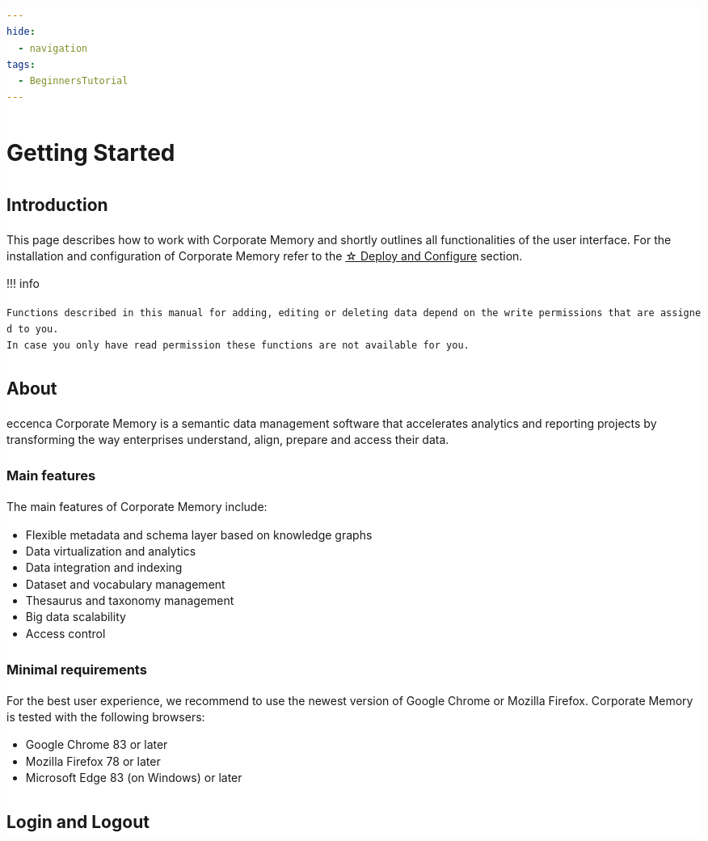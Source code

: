 ```yaml
---
hide:
  - navigation
tags:
  - BeginnersTutorial
---
```

# Getting Started

## Introduction

This page describes how to work with Corporate Memory and shortly outlines all functionalities of the user interface.
For the installation and configuration of Corporate Memory refer to the [☆ Deploy and Configure](../deploy-and-configure/index.md) section.

!!! info

    Functions described in this manual for adding, editing or deleting data depend on the write permissions that are assigned to you.
    In case you only have read permission these functions are not available for you.

## About

eccenca Corporate Memory is a semantic data management software that accelerates analytics and reporting projects by transforming the way enterprises understand, align, prepare and access their data.

### Main features

The main features of Corporate Memory include:

- Flexible metadata and schema layer based on knowledge graphs
- Data virtualization and analytics
- Data integration and indexing
- Dataset and vocabulary management
- Thesaurus and taxonomy management
- Big data scalability
- Access control

### Minimal requirements

For the best user experience, we recommend to use the newest version of Google Chrome or Mozilla Firefox. Corporate Memory is tested with the following browsers:

- Google Chrome 83 or later
- Mozilla Firefox 78 or later
- Microsoft Edge 83 (on Windows) or later

## Login and Logout
